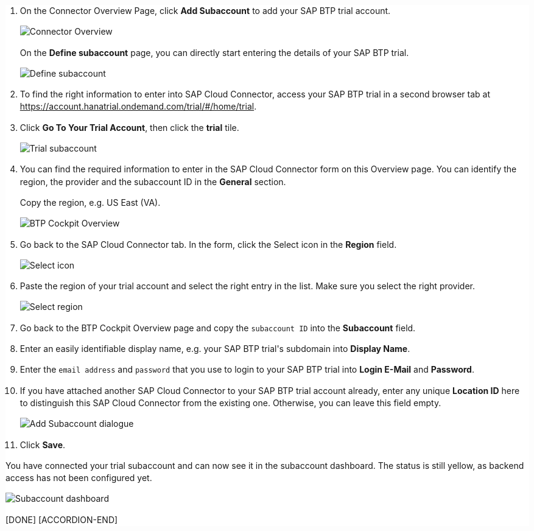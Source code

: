 1. On the Connector Overview Page, click **Add Subaccount** to add your SAP BTP trial account.

    ![Connector Overview](2-scc-addsubaccount.png)

    On the **Define subaccount** page, you can directly start entering the details of your SAP BTP trial.

    ![Define subaccount](2a-scc-define-subaccount.png)

2. To find the right information to enter into SAP Cloud Connector, access your SAP BTP trial in a second browser tab at <https://account.hanatrial.ondemand.com/trial/#/home/trial>.

3. Click **Go To Your Trial Account**, then click the **trial** tile.

    ![Trial subaccount](22a-btp-go-to-trial.jpg)


4. You can find the required information to enter in the SAP Cloud Connector form on this Overview page. You can identify the region, the provider and  the subaccount ID in the **General** section.

    Copy the region, e.g. US East (VA).

    ![BTP Cockpit Overview](5b-btp-cockpit-overview.png)

5. Go back to the SAP Cloud Connector tab. In the form, click the Select icon in the **Region** field.

    ![Select icon](4a-scc-selectoricon.png)

6. Paste the region of your trial account and select the right entry in the list. Make sure you select the right provider.

    ![Select region](4b-scc-selectregion.png)

5. Go back to the BTP Cockpit Overview page and copy the ``subaccount ID`` into the **Subaccount** field.
6. Enter an easily identifiable display name, e.g. your SAP BTP trial's subdomain into **Display Name**.
7. Enter the ``email address`` and ``password`` that you use to login to your SAP BTP trial into **Login E-Mail** and **Password**.
8. If you have attached another SAP Cloud Connector to your SAP BTP trial account already, enter any unique **Location ID** here to distinguish this SAP Cloud Connector from the existing one. Otherwise, you can leave this field empty.


    ![Add Subaccount dialogue](6-scc-add-dialogue.png)

7. Click **Save**.

You have connected your trial subaccount and can now see it in the subaccount dashboard. The status is still yellow, as backend access has not been configured yet.

![Subaccount dashboard](7-scc-subaccount-dashboard.png)


[DONE]
[ACCORDION-END]
